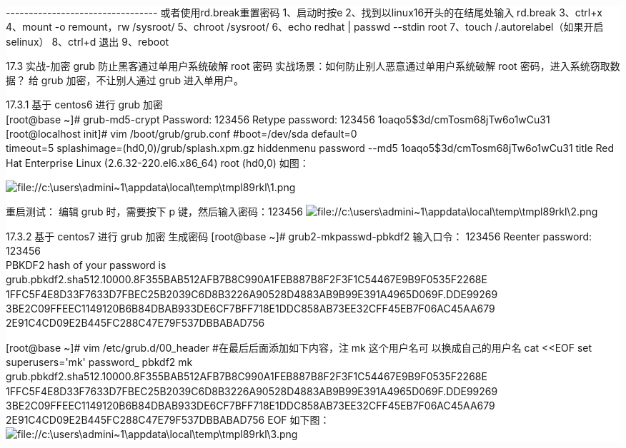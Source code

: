 \---------------------------------
或者使用rd.break重置密码
1、启动时按e
2、找到以linux16开头的在结尾处输入 rd.break
3、ctrl+x 
4、mount -o remount，rw /sysroot/
5、chroot /sysroot/
6、echo redhat | passwd --stdin root
7、touch /.autorelabel（如果开启selinux）
8、ctrl+d 退出
9、reboot

17.3   实战-加密 grub 防止黑客通过单用户系统破解 root 密码
实战场景：如何防止别人恶意通过单用户系统破解 root 密码，进入系统窃取数据？ 
给 grub 加密，不让别人通过 grub 进入单用户。

17.3.1   基于 centos6 进行 grub 加密          
[root@base ~]# grub-md5-crypt Password: 123456
Retype password: 123456
$1$oaqo5$3d/cmTosm68jTw6o1wCu31
[root@localhost init]# vim /boot/grub/grub.conf
\#boot=/dev/sda 
default=0           
timeout=5
splashimage=(hd0,0)/grub/splash.xpm.gz 
hiddenmenu
password --md5 $1$oaqo5$3d/cmTosm68jTw6o1wCu31
title Red Hat Enterprise Linux (2.6.32-220.el6.x86_64)
root (hd0,0) 
如图：

![file://c:\users\admini~1\appdata\local\temp\tmpl89rkl\1.png](https://note-1308251438.cos.ap-guangzhou.myqcloud.com/typora/202208121509167.png)

重启测试：
编辑 grub 时，需要按下 p 键，然后输入密码：123456
![file://c:\users\admini~1\appdata\local\temp\tmpl89rkl\2.png](https://note-1308251438.cos.ap-guangzhou.myqcloud.com/typora/202208121509170.png)

17.3.2   基于 centos7 进行 grub 加密 生成密码
[root@base ~]# grub2-mkpasswd-pbkdf2 
输入口令： 123456
Reenter password:   123456         
PBKDF2 hash of your password is
grub.pbkdf2.sha512.10000.8F355BAB512AFB7B8C990A1FEB887B8F2F3F1C54467E9B9F0535F2268E
1FFC5F4E8D33F7633D7FBEC25B2039C6D8B3226A90528D4883AB9B99E391A4965D069F.DDE99269
3BE2C09FFEEC1149120B6B84DBAB933DE6CF7BFF718E1DDC858AB73EE32CFF45EB7F06AC45AA679
2E91C4CD09E2B445FC288C47E79F537DBBABAD756

[root@base ~]# vim /etc/grub.d/00_header      #在最后后面添加如下内容，注 mk 这个用户名可
以换成自己的用户名
cat <<EOF
set superusers='mk'
password_ pbkdf2   mk
grub.pbkdf2.sha512.10000.8F355BAB512AFB7B8C990A1FEB887B8F2F3F1C54467E9B9F0535F2268E
1FFC5F4E8D33F7633D7FBEC25B2039C6D8B3226A90528D4883AB9B99E391A4965D069F.DDE99269
3BE2C09FFEEC1149120B6B84DBAB933DE6CF7BFF718E1DDC858AB73EE32CFF45EB7F06AC45AA679
2E91C4CD09E2B445FC288C47E79F537DBBABAD756
EOF
如下图：
![file://c:\users\admini~1\appdata\local\temp\tmpl89rkl\3.png](https://note-1308251438.cos.ap-guangzhou.myqcloud.com/typora/202208121509171.png)
